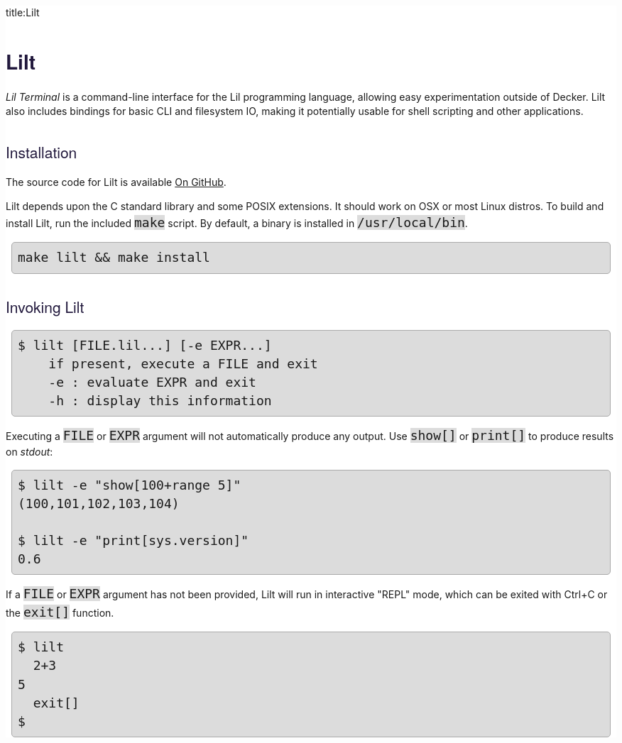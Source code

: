 title:Lilt

<style>
/* general prose */
body{margin:1em 5em 5em 3em;}
h1,h2,figcaption{font-family:Helvetica Neue,Arial,sans-serif;}
h1{color:#21183c;font-weight:700;}
h2{color:#21183c;font-weight:300;margin-top:1.5em;}
pre,code{background-color:Gainsboro;tab-size:2;font-size:large;}
pre{margin:0 .5em;padding:.5em;border:1px solid #aaa;border-radius:5px;}
li{margin:1em 0;}
table{margin:0 .5em;border-collapse:collapse;border:1px solid #aaa;}
td{padding:5px;}th{padding:10px;border-bottom:1px solid #aaa;background-color:Gainsboro;}
td,th:not(:first-child){border-left:1px solid #aaa;}
figure{display:block;text-align:center;}
</style>

Lilt
====
_Lil Terminal_ is a command-line interface for the Lil programming language, allowing easy experimentation outside of Decker. Lilt also includes bindings for basic CLI and filesystem IO, making it potentially usable for shell scripting and other applications.

Installation
------------
The source code for Lilt is available [On GitHub](https://github.com/JohnEarnest/Decker).

Lilt depends upon the C standard library and some POSIX extensions. It should work on OSX or most Linux distros. To build and install Lilt, run the included `make` script. By default, a binary is installed in `/usr/local/bin`.
```
make lilt && make install
```

Invoking Lilt
-------------
```
$ lilt [FILE.lil...] [-e EXPR...]
	if present, execute a FILE and exit
	-e : evaluate EXPR and exit
	-h : display this information
```

Executing a `FILE` or `EXPR` argument will not automatically produce any output. Use `show[]` or `print[]` to produce results on _stdout_:
```
$ lilt -e "show[100+range 5]"
(100,101,102,103,104)

$ lilt -e "print[sys.version]"
0.6
```

If a `FILE` or `EXPR` argument has not been provided, Lilt will run in interactive "REPL" mode, which can be exited with Ctrl+C or the `exit[]` function.
```
$ lilt
  2+3
5
  exit[]
$
```
